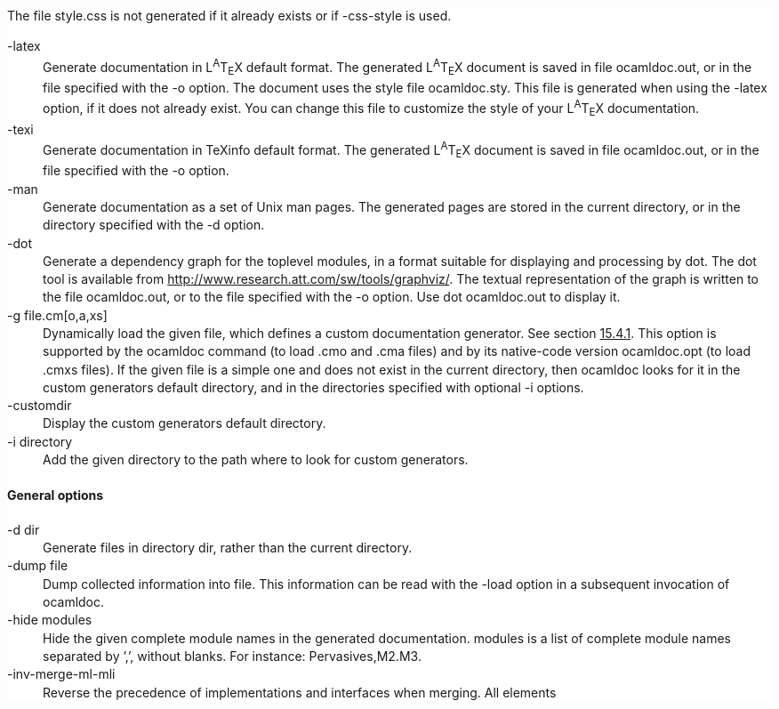 The file <span class="c007">style.css</span> is not generated if it already exists or if -css-style is used.</dd><dt class="dt-description"><span class="c010">-latex</span></dt><dd class="dd-description">
Generate documentation in L<sup>A</sup>T<sub>E</sub>X default format. The generated
L<sup>A</sup>T<sub>E</sub>X document is saved in file <span class="c007">ocamldoc.out</span>, or in the file
specified with the <span class="c010">-o</span> option. The document uses the style file
<span class="c007">ocamldoc.sty</span>. This file is generated when using the <span class="c007">-latex</span> option,
if it does not already exist.
You can change this file to customize the style of your L<sup>A</sup>T<sub>E</sub>X documentation.</dd><dt class="dt-description"><span class="c010">-texi</span></dt><dd class="dd-description">
Generate documentation in TeXinfo default format. The generated
L<sup>A</sup>T<sub>E</sub>X document is saved in file <span class="c007">ocamldoc.out</span>, or in the file
specified with the <span class="c010">-o</span> option.</dd><dt class="dt-description"><span class="c010">-man</span></dt><dd class="dd-description">
Generate documentation as a set of Unix <span class="c007">man</span> pages. The generated pages
are stored in the current directory, or in the directory specified
with the <span class="c010">-d</span> option.</dd><dt class="dt-description"><span class="c010">-dot</span></dt><dd class="dd-description">
Generate a dependency graph for the toplevel modules, in a format suitable
for displaying and processing by <span class="c007">dot</span>. The <span class="c007">dot</span> tool is available from
<a href="http://www.research.att.com/sw/tools/graphviz/"><span class="c007">http://www.research.att.com/sw/tools/graphviz/</span></a>.
The textual representation of the graph is written to the file
<span class="c007">ocamldoc.out</span>, or to the file specified with the <span class="c010">-o</span> option.
Use <span class="c007">dot ocamldoc.out</span> to display it.</dd><dt class="dt-description"><span class="c019"><span class="c007">-g</span> <span class="c013">file.cm[o,a,xs]</span></span></dt><dd class="dd-description">
Dynamically load the given file, which defines a custom documentation
generator. See section <a href="#s%3Aocamldoc-compilation-and-usage">15.4.1</a>. This
option is supported by the <span class="c007">ocamldoc</span> command (to load <span class="c007">.cmo</span> and <span class="c007">.cma</span> files)
and by its native-code version <span class="c007">ocamldoc.opt</span> (to load <span class="c007">.cmxs</span> files).
If the given file is a simple one and does not exist in
the current directory, then ocamldoc looks for it in the custom
generators default directory, and in the directories specified with
optional <span class="c007">-i</span> options.</dd><dt class="dt-description"><span class="c010">-customdir</span></dt><dd class="dd-description">
Display the custom generators default directory.</dd><dt class="dt-description"><span class="c019"><span class="c007">-i</span> <span class="c013">directory</span></span></dt><dd class="dd-description">
Add the given directory to the path where to look for custom generators.</dd></dl><h4 class="subsubsection" id="sec300">General options</h4>
<dl class="description"><dt class="dt-description"><span class="c019"><span class="c007">-d</span> <span class="c013">dir</span></span></dt><dd class="dd-description">
Generate files in directory <span class="c013">dir</span>, rather than the current directory.</dd><dt class="dt-description"><span class="c019"><span class="c007">-dump</span> <span class="c013">file</span></span></dt><dd class="dd-description">
Dump collected information into <span class="c013">file</span>. This information can be
read with the <span class="c007">-load</span> option in a subsequent invocation of <span class="c007">ocamldoc</span>.</dd><dt class="dt-description"><span class="c019"><span class="c007">-hide</span> <span class="c013">modules</span></span></dt><dd class="dd-description">
Hide the given complete module names in the generated documentation.
<span class="c013">modules</span> is a list of complete module names separated
by ’<span class="c007">,</span>’, without blanks. For instance: <span class="c007">Pervasives,M2.M3</span>.</dd><dt class="dt-description"><span class="c010">-inv-merge-ml-mli</span></dt><dd class="dd-description">
Reverse the precedence of implementations and interfaces when merging.
All elements